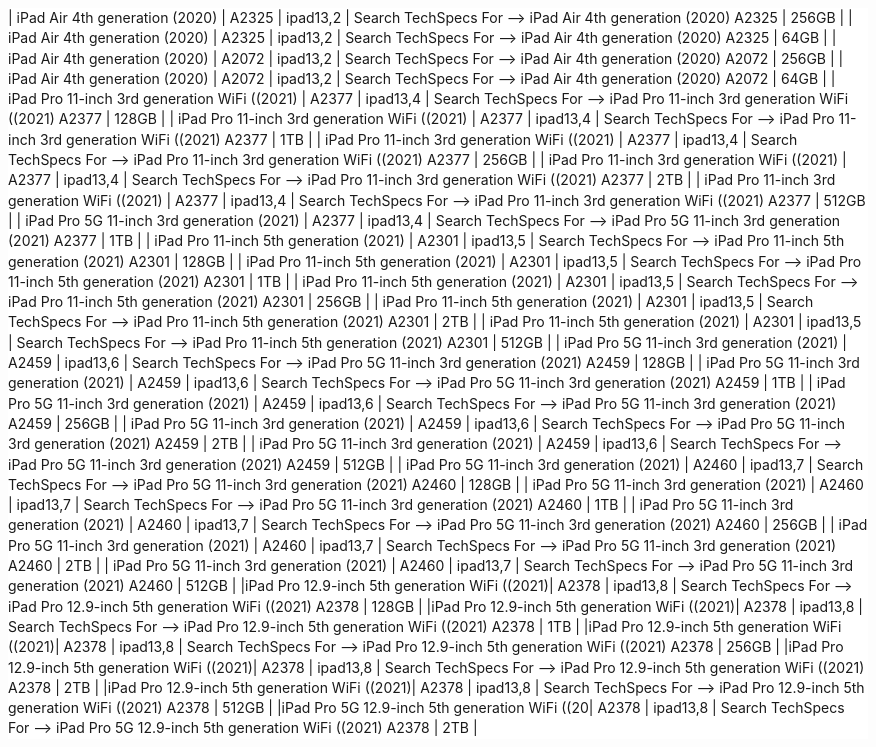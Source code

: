 |        iPad Air 4th generation (2020)        |       A2325        |           ipad13,2           |          Search TechSpecs For -->  iPad Air 4th generation (2020) A2325           | 256GB |
|        iPad Air 4th generation (2020)        |       A2325        |           ipad13,2           |          Search TechSpecs For -->  iPad Air 4th generation (2020) A2325           | 64GB  |
|        iPad Air 4th generation (2020)        |       A2072        |           ipad13,2           |          Search TechSpecs For -->  iPad Air 4th generation (2020) A2072           | 256GB |
|        iPad Air 4th generation (2020)        |       A2072        |           ipad13,2           |          Search TechSpecs For -->  iPad Air 4th generation (2020) A2072           | 64GB  |
| iPad Pro 11-inch 3rd generation WiFi ((2021) |       A2377        |           ipad13,4           |   Search TechSpecs For -->  iPad Pro 11-inch 3rd generation WiFi ((2021) A2377    | 128GB |
| iPad Pro 11-inch 3rd generation WiFi ((2021) |       A2377        |           ipad13,4           |   Search TechSpecs For -->  iPad Pro 11-inch 3rd generation WiFi ((2021) A2377    |  1TB  |
| iPad Pro 11-inch 3rd generation WiFi ((2021) |       A2377        |           ipad13,4           |   Search TechSpecs For -->  iPad Pro 11-inch 3rd generation WiFi ((2021) A2377    | 256GB |
| iPad Pro 11-inch 3rd generation WiFi ((2021) |       A2377        |           ipad13,4           |   Search TechSpecs For -->  iPad Pro 11-inch 3rd generation WiFi ((2021) A2377    |  2TB  |
| iPad Pro 11-inch 3rd generation WiFi ((2021) |       A2377        |           ipad13,4           |   Search TechSpecs For -->  iPad Pro 11-inch 3rd generation WiFi ((2021) A2377    | 512GB |
|  iPad Pro 5G 11-inch 3rd generation (2021)   |       A2377        |           ipad13,4           |     Search TechSpecs For -->  iPad Pro 5G 11-inch 3rd generation (2021) A2377     |  1TB  |
|    iPad Pro 11-inch 5th generation (2021)    |       A2301        |           ipad13,5           |      Search TechSpecs For -->  iPad Pro 11-inch 5th generation (2021) A2301       | 128GB |
|    iPad Pro 11-inch 5th generation (2021)    |       A2301        |           ipad13,5           |      Search TechSpecs For -->  iPad Pro 11-inch 5th generation (2021) A2301       |  1TB  |
|    iPad Pro 11-inch 5th generation (2021)    |       A2301        |           ipad13,5           |      Search TechSpecs For -->  iPad Pro 11-inch 5th generation (2021) A2301       | 256GB |
|    iPad Pro 11-inch 5th generation (2021)    |       A2301        |           ipad13,5           |      Search TechSpecs For -->  iPad Pro 11-inch 5th generation (2021) A2301       |  2TB  |
|    iPad Pro 11-inch 5th generation (2021)    |       A2301        |           ipad13,5           |      Search TechSpecs For -->  iPad Pro 11-inch 5th generation (2021) A2301       | 512GB |
|  iPad Pro 5G 11-inch 3rd generation (2021)   |       A2459        |           ipad13,6           |     Search TechSpecs For -->  iPad Pro 5G 11-inch 3rd generation (2021) A2459     | 128GB |
|  iPad Pro 5G 11-inch 3rd generation (2021)   |       A2459        |           ipad13,6           |     Search TechSpecs For -->  iPad Pro 5G 11-inch 3rd generation (2021) A2459     |  1TB  |
|  iPad Pro 5G 11-inch 3rd generation (2021)   |       A2459        |           ipad13,6           |     Search TechSpecs For -->  iPad Pro 5G 11-inch 3rd generation (2021) A2459     | 256GB |
|  iPad Pro 5G 11-inch 3rd generation (2021)   |       A2459        |           ipad13,6           |     Search TechSpecs For -->  iPad Pro 5G 11-inch 3rd generation (2021) A2459     |  2TB  |
|  iPad Pro 5G 11-inch 3rd generation (2021)   |       A2459        |           ipad13,6           |     Search TechSpecs For -->  iPad Pro 5G 11-inch 3rd generation (2021) A2459     | 512GB |
|  iPad Pro 5G 11-inch 3rd generation (2021)   |       A2460        |           ipad13,7           |     Search TechSpecs For -->  iPad Pro 5G 11-inch 3rd generation (2021) A2460     | 128GB |
|  iPad Pro 5G 11-inch 3rd generation (2021)   |       A2460        |           ipad13,7           |     Search TechSpecs For -->  iPad Pro 5G 11-inch 3rd generation (2021) A2460     |  1TB  |
|  iPad Pro 5G 11-inch 3rd generation (2021)   |       A2460        |           ipad13,7           |     Search TechSpecs For -->  iPad Pro 5G 11-inch 3rd generation (2021) A2460     | 256GB |
|  iPad Pro 5G 11-inch 3rd generation (2021)   |       A2460        |           ipad13,7           |     Search TechSpecs For -->  iPad Pro 5G 11-inch 3rd generation (2021) A2460     |  2TB  |
|  iPad Pro 5G 11-inch 3rd generation (2021)   |       A2460        |           ipad13,7           |     Search TechSpecs For -->  iPad Pro 5G 11-inch 3rd generation (2021) A2460     | 512GB |
|iPad Pro 12.9-inch 5th generation WiFi ((2021)|       A2378        |           ipad13,8           |  Search TechSpecs For -->  iPad Pro 12.9-inch 5th generation WiFi ((2021) A2378   | 128GB |
|iPad Pro 12.9-inch 5th generation WiFi ((2021)|       A2378        |           ipad13,8           |  Search TechSpecs For -->  iPad Pro 12.9-inch 5th generation WiFi ((2021) A2378   |  1TB  |
|iPad Pro 12.9-inch 5th generation WiFi ((2021)|       A2378        |           ipad13,8           |  Search TechSpecs For -->  iPad Pro 12.9-inch 5th generation WiFi ((2021) A2378   | 256GB |
|iPad Pro 12.9-inch 5th generation WiFi ((2021)|       A2378        |           ipad13,8           |  Search TechSpecs For -->  iPad Pro 12.9-inch 5th generation WiFi ((2021) A2378   |  2TB  |
|iPad Pro 12.9-inch 5th generation WiFi ((2021)|       A2378        |           ipad13,8           |  Search TechSpecs For -->  iPad Pro 12.9-inch 5th generation WiFi ((2021) A2378   | 512GB |
|iPad Pro 5G 12.9-inch 5th generation WiFi ((20|       A2378        |           ipad13,8           | Search TechSpecs For -->  iPad Pro 5G 12.9-inch 5th generation WiFi ((2021) A2378 |  2TB  |